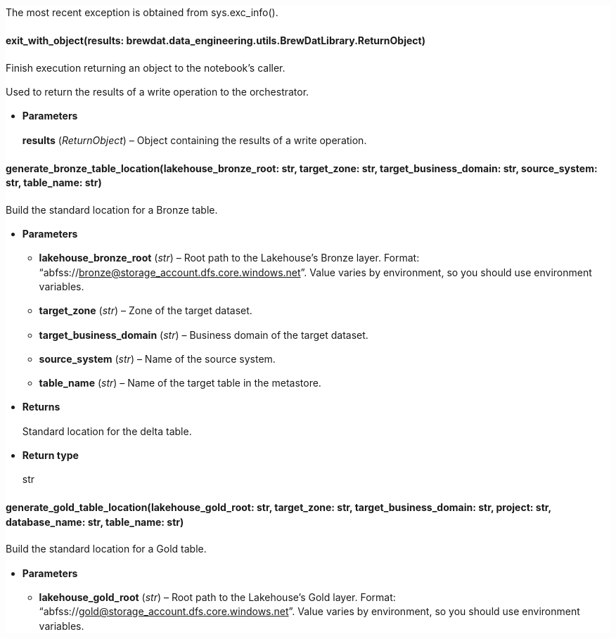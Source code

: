 The most recent exception is obtained from sys.exc_info().


#### exit_with_object(results: brewdat.data_engineering.utils.BrewDatLibrary.ReturnObject)
Finish execution returning an object to the notebook’s caller.

Used to return the results of a write operation to the orchestrator.


* **Parameters**

    **results** (*ReturnObject*) – Object containing the results of a write operation.



#### generate_bronze_table_location(lakehouse_bronze_root: str, target_zone: str, target_business_domain: str, source_system: str, table_name: str)
Build the standard location for a Bronze table.


* **Parameters**

    
    * **lakehouse_bronze_root** (*str*) – Root path to the Lakehouse’s Bronze layer.
    Format: “abfss://bronze@storage_account.dfs.core.windows.net”.
    Value varies by environment, so you should use environment variables.


    * **target_zone** (*str*) – Zone of the target dataset.


    * **target_business_domain** (*str*) – Business domain of the target dataset.


    * **source_system** (*str*) – Name of the source system.


    * **table_name** (*str*) – Name of the target table in the metastore.



* **Returns**

    Standard location for the delta table.



* **Return type**

    str



#### generate_gold_table_location(lakehouse_gold_root: str, target_zone: str, target_business_domain: str, project: str, database_name: str, table_name: str)
Build the standard location for a Gold table.


* **Parameters**

    
    * **lakehouse_gold_root** (*str*) – Root path to the Lakehouse’s Gold layer.
    Format: “abfss://gold@storage_account.dfs.core.windows.net”.
    Value varies by environment, so you should use environment variables.
